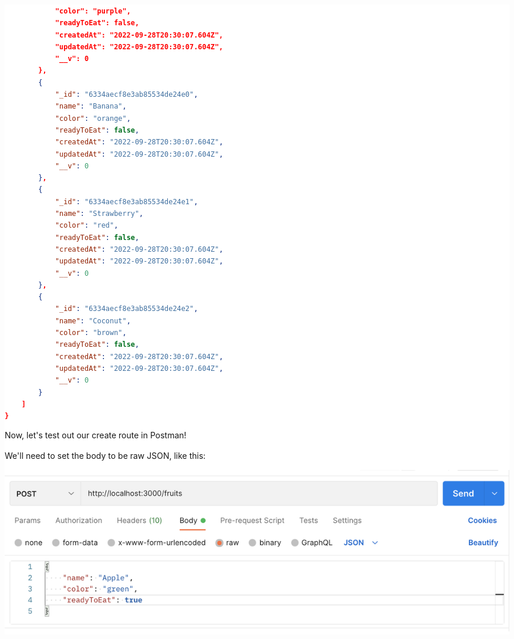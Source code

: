 ```json
            "color": "purple",
            "readyToEat": false,
            "createdAt": "2022-09-28T20:30:07.604Z",
            "updatedAt": "2022-09-28T20:30:07.604Z",
            "__v": 0
        },
        {
            "_id": "6334aecf8e3ab85534de24e0",
            "name": "Banana",
            "color": "orange",
            "readyToEat": false,
            "createdAt": "2022-09-28T20:30:07.604Z",
            "updatedAt": "2022-09-28T20:30:07.604Z",
            "__v": 0
        },
        {
            "_id": "6334aecf8e3ab85534de24e1",
            "name": "Strawberry",
            "color": "red",
            "readyToEat": false,
            "createdAt": "2022-09-28T20:30:07.604Z",
            "updatedAt": "2022-09-28T20:30:07.604Z",
            "__v": 0
        },
        {
            "_id": "6334aecf8e3ab85534de24e2",
            "name": "Coconut",
            "color": "brown",
            "readyToEat": false,
            "createdAt": "2022-09-28T20:30:07.604Z",
            "updatedAt": "2022-09-28T20:30:07.604Z",
            "__v": 0
        }
    ]
}
```

Now, let's test out our create route in Postman!

We'll need to set the body to be raw JSON, like this:

![postBody](./postReqPostman.png)
